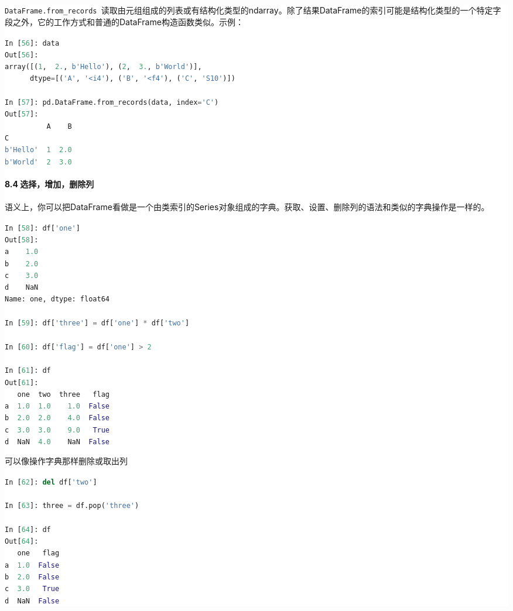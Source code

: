 `DataFrame.from_records `读取由元组组成的列表或有结构化类型的ndarray。除了结果DataFrame的索引可能是结构化类型的一个特定字段之外，它的工作方式和普通的DataFrame构造函数类似。示例：

```python
In [56]: data
Out[56]: 
array([(1,  2., b'Hello'), (2,  3., b'World')],
      dtype=[('A', '<i4'), ('B', '<f4'), ('C', 'S10')])

In [57]: pd.DataFrame.from_records(data, index='C')
Out[57]: 
          A    B
C               
b'Hello'  1  2.0
b'World'  2  3.0
```

#### 8.4 选择，增加，删除列

语义上，你可以把DataFrame看做是一个由类索引的Series对象组成的字典。获取、设置、删除列的语法和类似的字典操作是一样的。

```python
In [58]: df['one']
Out[58]: 
a    1.0
b    2.0
c    3.0
d    NaN
Name: one, dtype: float64

In [59]: df['three'] = df['one'] * df['two']

In [60]: df['flag'] = df['one'] > 2

In [61]: df
Out[61]: 
   one  two  three   flag
a  1.0  1.0    1.0  False
b  2.0  2.0    4.0  False
c  3.0  3.0    9.0   True
d  NaN  4.0    NaN  False
```

可以像操作字典那样删除或取出列

```python
In [62]: del df['two']

In [63]: three = df.pop('three')

In [64]: df
Out[64]: 
   one   flag
a  1.0  False
b  2.0  False
c  3.0   True
d  NaN  False
```
